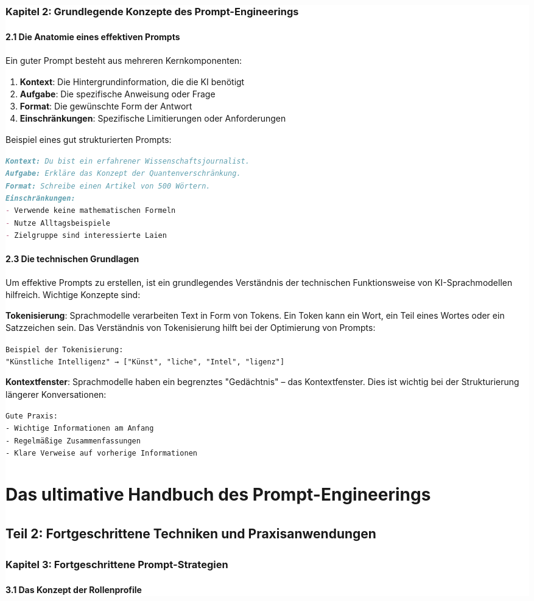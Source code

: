 

### Kapitel 2: Grundlegende Konzepte des Prompt-Engineerings
#### 2.1 Die Anatomie eines effektiven Prompts

Ein guter Prompt besteht aus mehreren Kernkomponenten:

1. **Kontext**: Die Hintergrundinformation, die die KI benötigt
2. **Aufgabe**: Die spezifische Anweisung oder Frage
3. **Format**: Die gewünschte Form der Antwort
4. **Einschränkungen**: Spezifische Limitierungen oder Anforderungen

Beispiel eines gut strukturierten Prompts:
```markdown
Kontext: Du bist ein erfahrener Wissenschaftsjournalist.
Aufgabe: Erkläre das Konzept der Quantenverschränkung.
Format: Schreibe einen Artikel von 500 Wörtern.
Einschränkungen: 
- Verwende keine mathematischen Formeln
- Nutze Alltagsbeispiele
- Zielgruppe sind interessierte Laien
```


#### 2.3 Die technischen Grundlagen

Um effektive Prompts zu erstellen, ist ein grundlegendes Verständnis der technischen Funktionsweise von KI-Sprachmodellen hilfreich. Wichtige Konzepte sind:

**Tokenisierung**:
Sprachmodelle verarbeiten Text in Form von Tokens. Ein Token kann ein Wort, ein Teil eines Wortes oder ein Satzzeichen sein. Das Verständnis von Tokenisierung hilft bei der Optimierung von Prompts:

```
Beispiel der Tokenisierung:
"Künstliche Intelligenz" → ["Künst", "liche", "Intel", "ligenz"]
```

**Kontextfenster**:
Sprachmodelle haben ein begrenztes "Gedächtnis" – das Kontextfenster. Dies ist wichtig bei der Strukturierung längerer Konversationen:

```
Gute Praxis:
- Wichtige Informationen am Anfang
- Regelmäßige Zusammenfassungen
- Klare Verweise auf vorherige Informationen
```

# Das ultimative Handbuch des Prompt-Engineerings
## Teil 2: Fortgeschrittene Techniken und Praxisanwendungen

### Kapitel 3: Fortgeschrittene Prompt-Strategien
#### 3.1 Das Konzept der Rollenprofile
